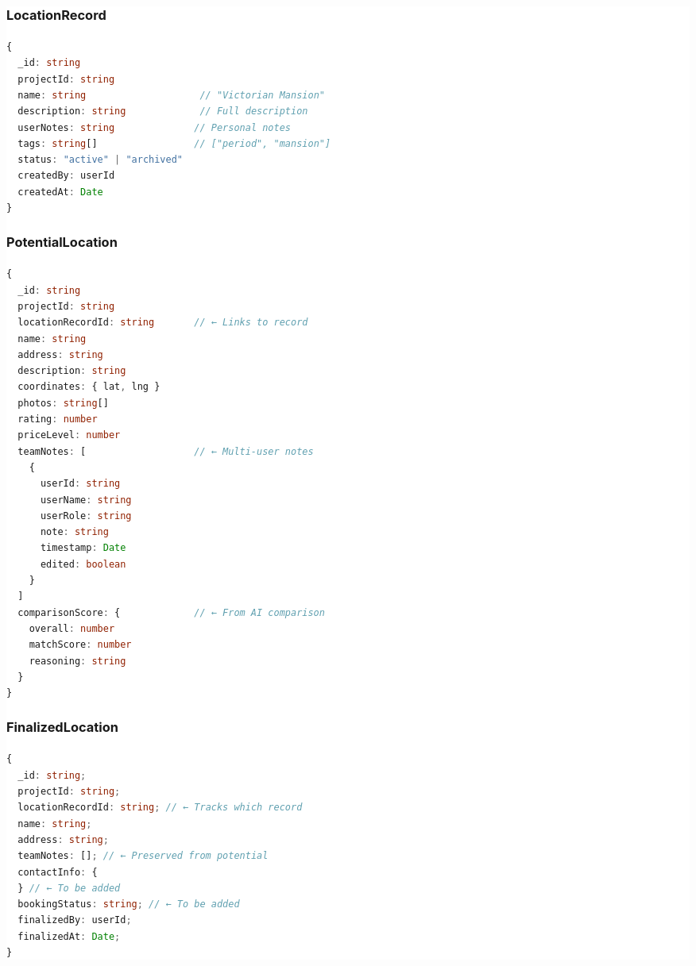 ### LocationRecord

```typescript
{
  _id: string
  projectId: string
  name: string                    // "Victorian Mansion"
  description: string             // Full description
  userNotes: string              // Personal notes
  tags: string[]                 // ["period", "mansion"]
  status: "active" | "archived"
  createdBy: userId
  createdAt: Date
}
```

### PotentialLocation

```typescript
{
  _id: string
  projectId: string
  locationRecordId: string       // ← Links to record
  name: string
  address: string
  description: string
  coordinates: { lat, lng }
  photos: string[]
  rating: number
  priceLevel: number
  teamNotes: [                   // ← Multi-user notes
    {
      userId: string
      userName: string
      userRole: string
      note: string
      timestamp: Date
      edited: boolean
    }
  ]
  comparisonScore: {             // ← From AI comparison
    overall: number
    matchScore: number
    reasoning: string
  }
}
```

### FinalizedLocation

```typescript
{
  _id: string;
  projectId: string;
  locationRecordId: string; // ← Tracks which record
  name: string;
  address: string;
  teamNotes: []; // ← Preserved from potential
  contactInfo: {
  } // ← To be added
  bookingStatus: string; // ← To be added
  finalizedBy: userId;
  finalizedAt: Date;
}
```